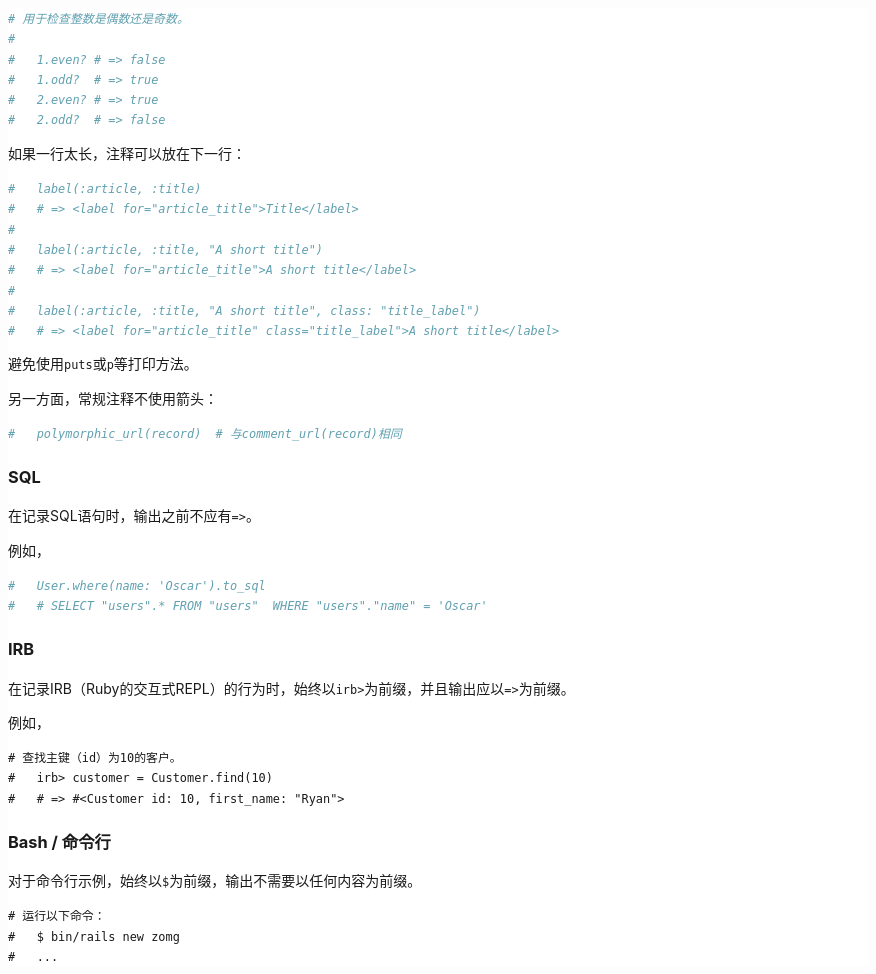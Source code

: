 ```ruby
# 用于检查整数是偶数还是奇数。
#
#   1.even? # => false
#   1.odd?  # => true
#   2.even? # => true
#   2.odd?  # => false
```

如果一行太长，注释可以放在下一行：

```ruby
#   label(:article, :title)
#   # => <label for="article_title">Title</label>
#
#   label(:article, :title, "A short title")
#   # => <label for="article_title">A short title</label>
#
#   label(:article, :title, "A short title", class: "title_label")
#   # => <label for="article_title" class="title_label">A short title</label>
```

避免使用`puts`或`p`等打印方法。

另一方面，常规注释不使用箭头：

```ruby
#   polymorphic_url(record)  # 与comment_url(record)相同
```

### SQL

在记录SQL语句时，输出之前不应有`=>`。

例如，

```ruby
#   User.where(name: 'Oscar').to_sql
#   # SELECT "users".* FROM "users"  WHERE "users"."name" = 'Oscar'
```

### IRB

在记录IRB（Ruby的交互式REPL）的行为时，始终以`irb>`为前缀，并且输出应以`=>`为前缀。

例如，

```
# 查找主键（id）为10的客户。
#   irb> customer = Customer.find(10)
#   # => #<Customer id: 10, first_name: "Ryan">
```

### Bash / 命令行

对于命令行示例，始终以`$`为前缀，输出不需要以任何内容为前缀。

```
# 运行以下命令：
#   $ bin/rails new zomg
#   ...
```
